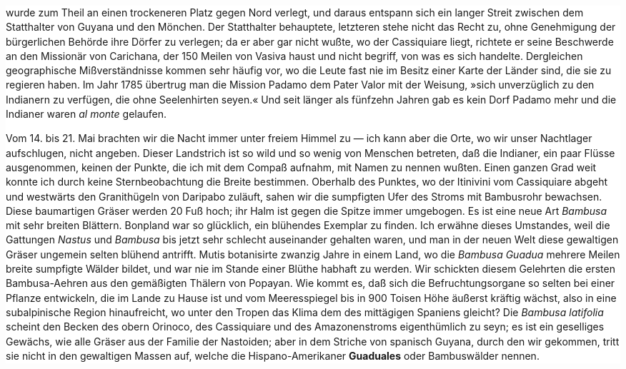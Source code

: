 wurde zum Theil an einen trockeneren Platz gegen Nord
verlegt, und daraus entspann sich ein langer Streit zwischen
dem Statthalter von Guyana und den Mönchen. Der Statthalter
behauptete, letzteren stehe nicht das Recht zu, ohne
Genehmigung der bürgerlichen Behörde ihre Dörfer zu verlegen;
da er aber gar nicht wußte, wo der Cassiquiare liegt,
richtete er seine Beschwerde an den Missionär von Carichana,
der 150 Meilen von Vasiva haust und nicht begriff, von
was es sich handelte. Dergleichen geographische Mißverständnisse
kommen sehr häufig vor, wo die Leute fast nie im Besitz
einer Karte der Länder sind, die sie zu regieren haben. Im
Jahr 1785 übertrug man die Mission Padamo dem Pater
Valor mit der Weisung, »sich unverzüglich zu den Indianern
zu verfügen, die ohne Seelenhirten seyen.« Und seit
länger als fünfzehn Jahren gab es kein Dorf Padamo mehr
und die Indianer waren <i>al monte</i> gelaufen.

Vom 14. bis 21. Mai brachten wir die Nacht immer
unter freiem Himmel zu — ich kann aber die Orte, wo wir
unser Nachtlager aufschlugen, nicht angeben. Dieser Landstrich
ist so wild und so wenig von Menschen betreten, daß
die Indianer, ein paar Flüsse ausgenommen, keinen der
Punkte, die ich mit dem Compaß aufnahm, mit Namen zu
nennen wußten. Einen ganzen Grad weit konnte ich durch
keine Sternbeobachtung die Breite bestimmen. Oberhalb des
Punktes, wo der Itinivini vom Cassiquiare abgeht und westwärts
den Granithügeln von Daripabo zuläuft, sahen wir
die sumpfigten Ufer des Stroms mit Bambusrohr bewachsen.
Diese baumartigen Gräser werden 20 Fuß hoch; ihr Halm
ist gegen die Spitze immer umgebogen. Es ist eine neue Art
<i>Bambusa</i> mit sehr breiten Blättern. Bonpland war so
glücklich, ein blühendes Exemplar zu finden. Ich erwähne
dieses Umstandes, weil die Gattungen <i>Nastus</i> und <i>Bambusa</i>
bis jetzt sehr schlecht auseinander gehalten waren, und man in
der neuen Welt diese gewaltigen Gräser ungemein selten blühend
antrifft. Mutis botanisirte zwanzig Jahre in einem Land,
wo die <i>Bambusa Guadua</i> mehrere Meilen breite sumpfigte
Wälder bildet, und war nie im Stande einer Blüthe habhaft
zu werden. Wir schickten diesem Gelehrten die ersten Bambusa-Aehren
aus den gemäßigten Thälern von Popayan. Wie
kommt es, daß sich die Befruchtungsorgane so selten bei einer
Pflanze entwickeln, die im Lande zu Hause ist und vom
Meeresspiegel bis in 900 Toisen Höhe äußerst kräftig wächst,
also in eine subalpinische Region hinaufreicht, wo unter den
Tropen das Klima dem des mittägigen Spaniens gleicht?
Die <i>Bambusa latifolia</i> scheint den Becken des obern Orinoco,
des Cassiquiare und des Amazonenstroms eigenthümlich
zu seyn; es ist ein geselliges Gewächs, wie alle Gräser aus
der Familie der Nastoiden; aber in dem Striche von spanisch
Guyana, durch den wir gekommen, tritt sie nicht in den gewaltigen
Massen auf, welche die Hispano-Amerikaner <b>Guaduales</b>
oder Bambuswälder nennen.
